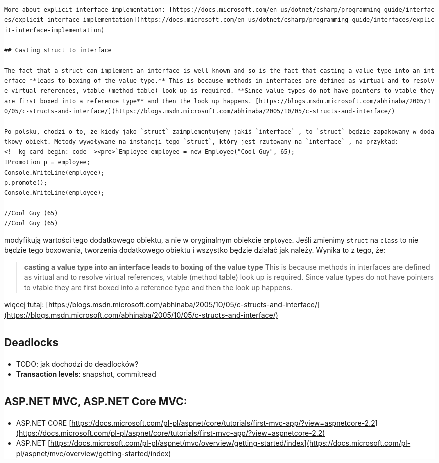     More about explicit interface implementation: [https://docs.microsoft.com/en-us/dotnet/csharp/programming-guide/interfaces/explicit-interface-implementation](https://docs.microsoft.com/en-us/dotnet/csharp/programming-guide/interfaces/explicit-interface-implementation)

    ## Casting struct to interface

    The fact that a struct can implement an interface is well known and so is the fact that casting a value type into an interface **leads to boxing of the value type.** This is because methods in interfaces are defined as virtual and to resolve virtual references, vtable (method table) look up is required. **Since value types do not have pointers to vtable they are first boxed into a reference type** and then the look up happens. [https://blogs.msdn.microsoft.com/abhinaba/2005/10/05/c-structs-and-interface/](https://blogs.msdn.microsoft.com/abhinaba/2005/10/05/c-structs-and-interface/)

    Po polsku, chodzi o to, że kiedy jako `struct` zaimplementujemy jakiś `interface` , to `struct` będzie zapakowany w dodatkowy obiekt. Metody wywoływane na instancji tego `struct`, który jest rzutowany na `interface` , na przykład:
    <!--kg-card-begin: code--><pre>`Employee employee = new Employee("Cool Guy", 65);
    IPromotion p = employee;
    Console.WriteLine(employee);
    p.promote();
    Console.WriteLine(employee);

    //Cool Guy (65)
    //Cool Guy (65)


modyfikują wartości tego dodatkowego obiektu, a nie w oryginalnym obiekcie `employee`. Jeśli zmienimy `struct` na `class` to nie będzie tego boxowania, tworzenia dodatkowego obiektu i wszystko będzie działać jak należy. Wynika to z tego, że:
> **casting a value type into an interface leads to boxing of the value type**
> This is because methods in interfaces are defined as virtual and to resolve virtual references, vtable (method table) look up is required. Since value types do not have pointers to vtable they are first boxed into a reference type and then the look up happens.

więcej tutaj: [https://blogs.msdn.microsoft.com/abhinaba/2005/10/05/c-structs-and-interface/](https://blogs.msdn.microsoft.com/abhinaba/2005/10/05/c-structs-and-interface/)

## Deadlocks

*   TODO: jak dochodzi do deadlocków?
*   **Transaction levels**: snapshot, commitread

## ASP.NET MVC, ASP.NET Core MVC:

*   ASP.NET CORE [https://docs.microsoft.com/pl-pl/aspnet/core/tutorials/first-mvc-app/?view=aspnetcore-2.2](https://docs.microsoft.com/pl-pl/aspnet/core/tutorials/first-mvc-app/?view=aspnetcore-2.2)
*   ASP.NET [https://docs.microsoft.com/pl-pl/aspnet/mvc/overview/getting-started/index](https://docs.microsoft.com/pl-pl/aspnet/mvc/overview/getting-started/index)